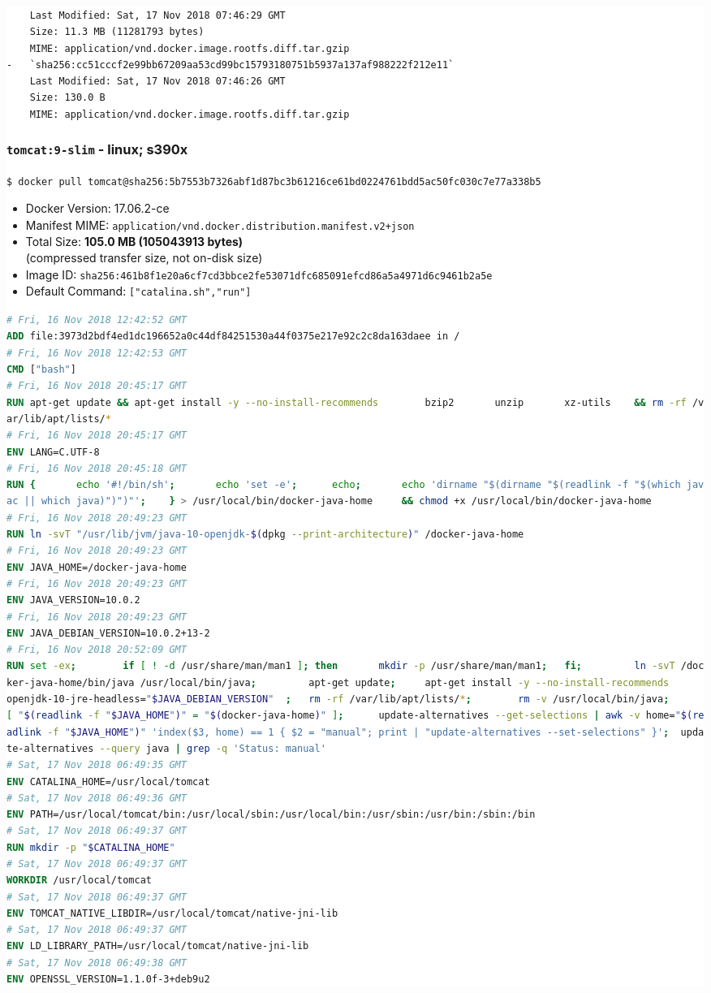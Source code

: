 		Last Modified: Sat, 17 Nov 2018 07:46:29 GMT  
		Size: 11.3 MB (11281793 bytes)  
		MIME: application/vnd.docker.image.rootfs.diff.tar.gzip
	-	`sha256:cc51cccf2e99bb67209aa53cd99bc15793180751b5937a137af988222f212e11`  
		Last Modified: Sat, 17 Nov 2018 07:46:26 GMT  
		Size: 130.0 B  
		MIME: application/vnd.docker.image.rootfs.diff.tar.gzip

### `tomcat:9-slim` - linux; s390x

```console
$ docker pull tomcat@sha256:5b7553b7326abf1d87bc3b61216ce61bd0224761bdd5ac50fc030c7e77a338b5
```

-	Docker Version: 17.06.2-ce
-	Manifest MIME: `application/vnd.docker.distribution.manifest.v2+json`
-	Total Size: **105.0 MB (105043913 bytes)**  
	(compressed transfer size, not on-disk size)
-	Image ID: `sha256:461b8f1e20a6cf7cd3bbce2fe53071dfc685091efcd86a5a4971d6c9461b2a5e`
-	Default Command: `["catalina.sh","run"]`

```dockerfile
# Fri, 16 Nov 2018 12:42:52 GMT
ADD file:3973d2bdf4ed1dc196652a0c44df84251530a44f0375e217e92c2c8da163daee in / 
# Fri, 16 Nov 2018 12:42:53 GMT
CMD ["bash"]
# Fri, 16 Nov 2018 20:45:17 GMT
RUN apt-get update && apt-get install -y --no-install-recommends 		bzip2 		unzip 		xz-utils 	&& rm -rf /var/lib/apt/lists/*
# Fri, 16 Nov 2018 20:45:17 GMT
ENV LANG=C.UTF-8
# Fri, 16 Nov 2018 20:45:18 GMT
RUN { 		echo '#!/bin/sh'; 		echo 'set -e'; 		echo; 		echo 'dirname "$(dirname "$(readlink -f "$(which javac || which java)")")"'; 	} > /usr/local/bin/docker-java-home 	&& chmod +x /usr/local/bin/docker-java-home
# Fri, 16 Nov 2018 20:49:23 GMT
RUN ln -svT "/usr/lib/jvm/java-10-openjdk-$(dpkg --print-architecture)" /docker-java-home
# Fri, 16 Nov 2018 20:49:23 GMT
ENV JAVA_HOME=/docker-java-home
# Fri, 16 Nov 2018 20:49:23 GMT
ENV JAVA_VERSION=10.0.2
# Fri, 16 Nov 2018 20:49:23 GMT
ENV JAVA_DEBIAN_VERSION=10.0.2+13-2
# Fri, 16 Nov 2018 20:52:09 GMT
RUN set -ex; 		if [ ! -d /usr/share/man/man1 ]; then 		mkdir -p /usr/share/man/man1; 	fi; 		ln -svT /docker-java-home/bin/java /usr/local/bin/java; 		apt-get update; 	apt-get install -y --no-install-recommends 		openjdk-10-jre-headless="$JAVA_DEBIAN_VERSION" 	; 	rm -rf /var/lib/apt/lists/*; 		rm -v /usr/local/bin/java; 		[ "$(readlink -f "$JAVA_HOME")" = "$(docker-java-home)" ]; 		update-alternatives --get-selections | awk -v home="$(readlink -f "$JAVA_HOME")" 'index($3, home) == 1 { $2 = "manual"; print | "update-alternatives --set-selections" }'; 	update-alternatives --query java | grep -q 'Status: manual'
# Sat, 17 Nov 2018 06:49:35 GMT
ENV CATALINA_HOME=/usr/local/tomcat
# Sat, 17 Nov 2018 06:49:36 GMT
ENV PATH=/usr/local/tomcat/bin:/usr/local/sbin:/usr/local/bin:/usr/sbin:/usr/bin:/sbin:/bin
# Sat, 17 Nov 2018 06:49:37 GMT
RUN mkdir -p "$CATALINA_HOME"
# Sat, 17 Nov 2018 06:49:37 GMT
WORKDIR /usr/local/tomcat
# Sat, 17 Nov 2018 06:49:37 GMT
ENV TOMCAT_NATIVE_LIBDIR=/usr/local/tomcat/native-jni-lib
# Sat, 17 Nov 2018 06:49:37 GMT
ENV LD_LIBRARY_PATH=/usr/local/tomcat/native-jni-lib
# Sat, 17 Nov 2018 06:49:38 GMT
ENV OPENSSL_VERSION=1.1.0f-3+deb9u2
```